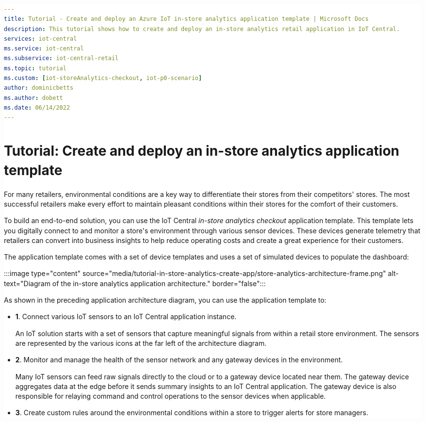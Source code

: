 ```yaml
---
title: Tutorial - Create and deploy an Azure IoT in-store analytics application template | Microsoft Docs
description: This tutorial shows how to create and deploy an in-store analytics retail application in IoT Central.
services: iot-central
ms.service: iot-central
ms.subservice: iot-central-retail
ms.topic: tutorial
ms.custom: [iot-storeAnalytics-checkout, iot-p0-scenario]
author: dominicbetts
ms.author: dobett
ms.date: 06/14/2022
---
```


# Tutorial: Create and deploy an in-store analytics application template

For many retailers, environmental conditions are a key way to differentiate their stores from their competitors' stores. The most successful retailers make every effort to maintain pleasant conditions within their stores for the comfort of their customers.

To build an end-to-end solution, you can use the IoT Central _in-store analytics checkout_ application template. This template lets you digitally connect to and monitor a store's environment through various sensor devices. These devices generate telemetry that retailers can convert into business insights to help reduce operating costs and create a great experience for their customers.

The application template comes with a set of device templates and uses a set of simulated devices to populate the dashboard:

:::image type="content" source="media/tutorial-in-store-analytics-create-app/store-analytics-architecture-frame.png" alt-text="Diagram of the in-store analytics application architecture." border="false":::

As shown in the preceding application architecture diagram, you can use the application template to:

* **1**. Connect various IoT sensors to an IoT Central application instance.

   An IoT solution starts with a set of sensors that capture meaningful signals from within a retail store environment. The sensors are represented by the various icons at the far left of the architecture diagram.

* **2**. Monitor and manage the health of the sensor network and any gateway devices in the environment.

   Many IoT sensors can feed raw signals directly to the cloud or to a gateway device located near them. The gateway device aggregates data at the edge before it sends summary insights to an IoT Central application. The gateway device is also responsible for relaying command and control operations to the sensor devices when applicable.

* **3**. Create custom rules around the environmental conditions within a store to trigger alerts for store managers.
